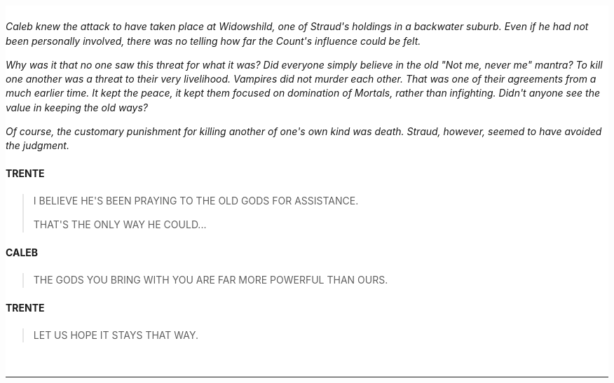 <BR><I>Caleb knew the attack to have taken place at Widowshild, one of Straud's holdings in a backwater suburb. Even if he had not been personally involved, there was no telling how far the Count's influence could be felt.</i>

<i>Why was it that no one saw this threat for what it was? Did everyone simply believe in the old "Not me, never me" mantra? To kill one another was a threat to their very livelihood. Vampires did not murder each other. That was one of their agreements from a much earlier time. It kept the peace, it kept them focused on domination of Mortals, rather than infighting. Didn't anyone see the value in keeping the old ways?</i>

<i>Of course, the customary punishment for killing another of one's own kind was death. Straud, however, seemed to have avoided the judgment.</i>

#### TRENTE

> I BELIEVE HE'S BEEN PRAYING TO THE OLD GODS FOR ASSISTANCE.
> 
> THAT'S THE ONLY WAY HE COULD...

#### CALEB

> THE GODS YOU BRING WITH YOU ARE FAR MORE POWERFUL THAN OURS.

#### TRENTE

> LET US HOPE IT STAYS THAT WAY.

<BR>

*****

